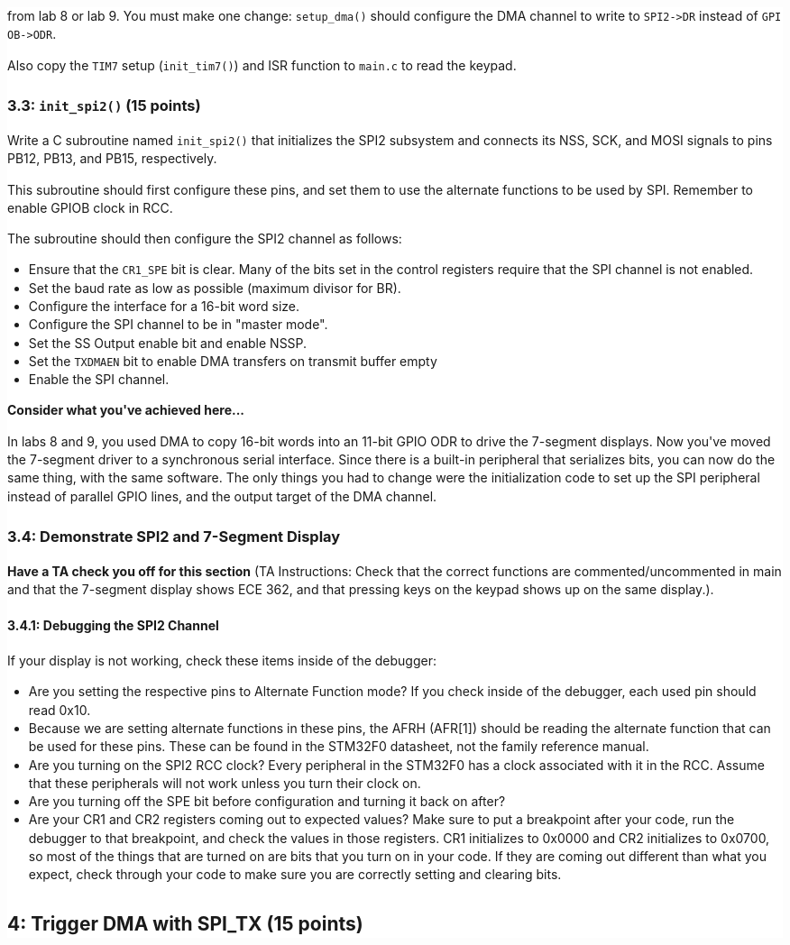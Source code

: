 from lab 8 or lab 9. You must make one change: `setup_dma()` should configure the DMA channel to write to `SPI2->DR` instead of `GPIOB->ODR`. 

Also copy the `TIM7` setup (`init_tim7()`) and ISR function to `main.c` to read the keypad.

### 3.3: `init_spi2()` (15 points)

Write a C subroutine named `init_spi2()` that initializes the SPI2 subsystem and connects its NSS, SCK, and MOSI signals to pins PB12, PB13, and PB15, respectively. 

This subroutine should first configure these pins, and set them to use the alternate functions to be used by SPI.  Remember to enable GPIOB clock in RCC.  

The subroutine should then configure the SPI2 channel as follows:

- Ensure that the `CR1_SPE` bit is clear. Many of the bits set in the control registers require that the SPI channel is not enabled.
- Set the baud rate as low as possible (maximum divisor for BR).
- Configure the interface for a 16-bit word size.
- Configure the SPI channel to be in "master mode".
- Set the SS Output enable bit and enable NSSP.
- Set the `TXDMAEN` bit to enable DMA transfers on transmit buffer empty
- Enable the SPI channel.

**Consider what you've achieved here...**

In labs 8 and 9, you used DMA to copy 16-bit words into an 11-bit GPIO ODR to drive the 7-segment displays. Now you've moved the 7-segment driver to a synchronous serial interface. Since there is a built-in peripheral that serializes bits, you can now do the same thing, with the same software. The only things you had to change were the initialization code to set up the SPI peripheral instead of parallel GPIO lines, and the output target of the DMA channel. 

### 3.4: Demonstrate SPI2 and 7-Segment Display

**Have a TA check you off for this section** (TA Instructions: Check that the correct functions are commented/uncommented in main and that the 7-segment display shows ECE 362, and that pressing keys on the keypad shows up on the same display.). 

#### 3.4.1: Debugging the SPI2 Channel
If your display is not working, check these items inside of the debugger:
- Are you setting the respective pins to Alternate Function mode? If you check inside of the debugger, each used pin should read 0x10.
- Because we are setting alternate functions in these pins, the AFRH (AFR[1]) should be reading the alternate function that can be used for these pins. These can be found in the STM32F0 datasheet, not the family reference manual.
- Are you turning on the SPI2 RCC clock? Every peripheral in the STM32F0 has a clock associated with it in the RCC. Assume that these peripherals will not work unless you turn their clock on.
- Are you turning off the SPE bit before configuration and turning it back on after?
- Are your CR1 and CR2 registers coming out to expected values? Make sure to put a breakpoint after your code, run the debugger to that breakpoint, and check the values in those registers. CR1 initializes to 0x0000 and CR2 initializes to 0x0700, so most of the things that are turned on are bits that you turn on in your code. If they are coming out different than what you expect, check through your code to make sure you are correctly setting and clearing bits.

## 4: Trigger DMA with SPI_TX (15 points) 
